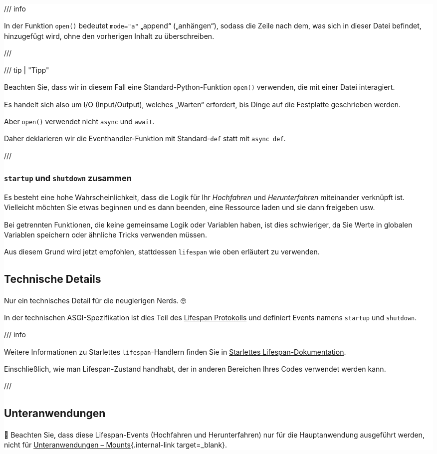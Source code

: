 /// info

In der Funktion `open()` bedeutet `mode="a"` „append“ („anhängen“), sodass die Zeile nach dem, was sich in dieser Datei befindet, hinzugefügt wird, ohne den vorherigen Inhalt zu überschreiben.

///

/// tip | "Tipp"

Beachten Sie, dass wir in diesem Fall eine Standard-Python-Funktion `open()` verwenden, die mit einer Datei interagiert.

Es handelt sich also um I/O (Input/Output), welches „Warten“ erfordert, bis Dinge auf die Festplatte geschrieben werden.

Aber `open()` verwendet nicht `async` und `await`.

Daher deklarieren wir die Eventhandler-Funktion mit Standard-`def` statt mit `async def`.

///

### `startup` und `shutdown` zusammen

Es besteht eine hohe Wahrscheinlichkeit, dass die Logik für Ihr *Hochfahren* und *Herunterfahren* miteinander verknüpft ist. Vielleicht möchten Sie etwas beginnen und es dann beenden, eine Ressource laden und sie dann freigeben usw.

Bei getrennten Funktionen, die keine gemeinsame Logik oder Variablen haben, ist dies schwieriger, da Sie Werte in globalen Variablen speichern oder ähnliche Tricks verwenden müssen.

Aus diesem Grund wird jetzt empfohlen, stattdessen `lifespan` wie oben erläutert zu verwenden.

## Technische Details

Nur ein technisches Detail für die neugierigen Nerds. 🤓

In der technischen ASGI-Spezifikation ist dies Teil des <a href="https://asgi.readthedocs.io/en/latest/specs/lifespan.html" class="external-link" target="_blank">Lifespan Protokolls</a> und definiert Events namens `startup` und `shutdown`.

/// info

Weitere Informationen zu Starlettes `lifespan`-Handlern finden Sie in <a href="https://www.starlette.io/lifespan/" class="external-link" target="_blank">Starlettes Lifespan-Dokumentation</a>.

Einschließlich, wie man Lifespan-Zustand handhabt, der in anderen Bereichen Ihres Codes verwendet werden kann.

///

## Unteranwendungen

🚨 Beachten Sie, dass diese Lifespan-Events (Hochfahren und Herunterfahren) nur für die Hauptanwendung ausgeführt werden, nicht für [Unteranwendungen – Mounts](sub-applications.md){.internal-link target=_blank}.

